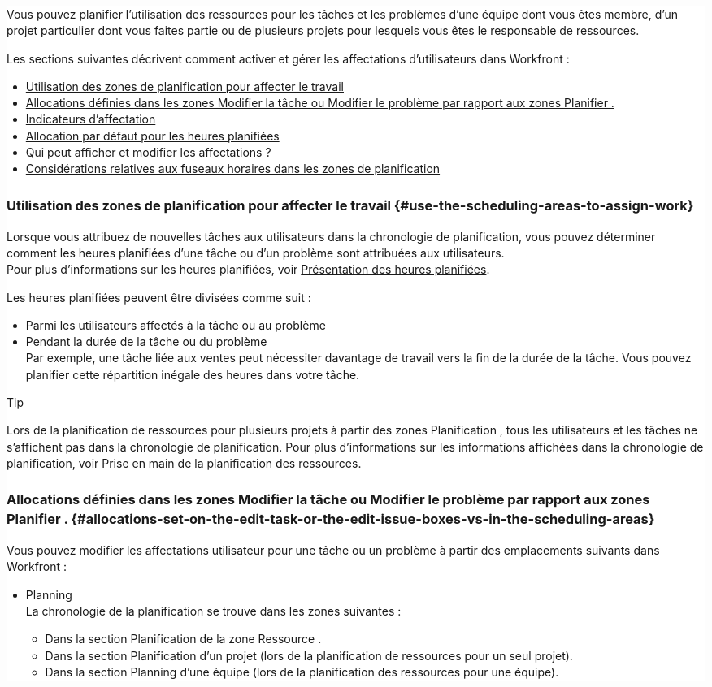 Vous pouvez planifier l’utilisation des ressources pour les tâches et les problèmes d’une équipe dont vous êtes membre, d’un projet particulier dont vous faites partie ou de plusieurs projets pour lesquels vous êtes le responsable de ressources.

Les sections suivantes décrivent comment activer et gérer les affectations d’utilisateurs dans Workfront :

* [Utilisation des zones de planification pour affecter le travail](#use-the-scheduling-areas-to-assign-work)
* [Allocations définies dans les zones Modifier la tâche ou Modifier le problème par rapport aux zones Planifier .](#allocations-set-on-the-edit-task-or-the-edit-issue-boxes-vs-in-the-scheduling-areas)
* [Indicateurs d’affectation](#allocation-indicators)
* [Allocation par défaut pour les heures planifiées](#default-allocation-for-planned-hours)
* [Qui peut afficher et modifier les affectations ?](#who-can-view-and-modify-allocations)
* [Considérations relatives aux fuseaux horaires dans les zones de planification](#time-zone-considerations-in-the-scheduling-areas)

### Utilisation des zones de planification pour affecter le travail {#use-the-scheduling-areas-to-assign-work}

Lorsque vous attribuez de nouvelles tâches aux utilisateurs dans la chronologie de planification, vous pouvez déterminer comment les heures planifiées d’une tâche ou d’un problème sont attribuées aux utilisateurs.\
Pour plus d’informations sur les heures planifiées, voir [Présentation des heures planifiées](../../manage-work/tasks/task-information/planned-hours.md).

Les heures planifiées peuvent être divisées comme suit :

* Parmi les utilisateurs affectés à la tâche ou au problème
* Pendant la durée de la tâche ou du problème\
   Par exemple, une tâche liée aux ventes peut nécessiter davantage de travail vers la fin de la durée de la tâche. Vous pouvez planifier cette répartition inégale des heures dans votre tâche.

>[!TIP]
>
>Lors de la planification de ressources pour plusieurs projets à partir des zones Planification , tous les utilisateurs et les tâches ne s’affichent pas dans la chronologie de planification. Pour plus d’informations sur les informations affichées dans la chronologie de planification, voir [Prise en main de la planification des ressources](../../resource-mgmt/resource-scheduling/get-started-resource-scheduling.md).

### Allocations définies dans les zones Modifier la tâche ou Modifier le problème par rapport aux zones Planifier . {#allocations-set-on-the-edit-task-or-the-edit-issue-boxes-vs-in-the-scheduling-areas}

Vous pouvez modifier les affectations utilisateur pour une tâche ou un problème à partir des emplacements suivants dans Workfront :

* Planning\
   La chronologie de la planification se trouve dans les zones suivantes :

   * Dans la section Planification de la zone Ressource .
   * Dans la section Planification d’un projet (lors de la planification de ressources pour un seul projet).
   * Dans la section Planning d’une équipe (lors de la planification des ressources pour une équipe).
